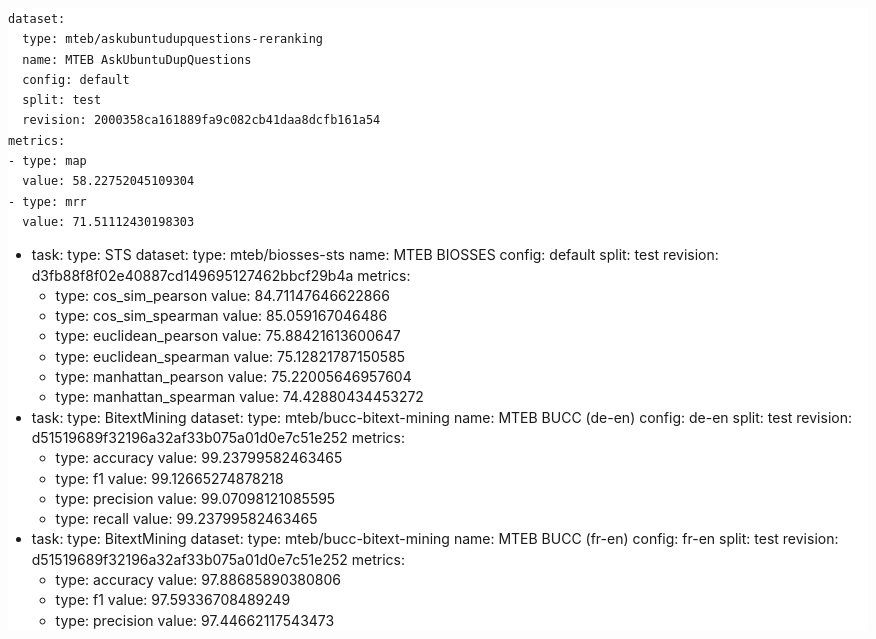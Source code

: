     dataset:
      type: mteb/askubuntudupquestions-reranking
      name: MTEB AskUbuntuDupQuestions
      config: default
      split: test
      revision: 2000358ca161889fa9c082cb41daa8dcfb161a54
    metrics:
    - type: map
      value: 58.22752045109304
    - type: mrr
      value: 71.51112430198303
  - task:
      type: STS
    dataset:
      type: mteb/biosses-sts
      name: MTEB BIOSSES
      config: default
      split: test
      revision: d3fb88f8f02e40887cd149695127462bbcf29b4a
    metrics:
    - type: cos_sim_pearson
      value: 84.71147646622866
    - type: cos_sim_spearman
      value: 85.059167046486
    - type: euclidean_pearson
      value: 75.88421613600647
    - type: euclidean_spearman
      value: 75.12821787150585
    - type: manhattan_pearson
      value: 75.22005646957604
    - type: manhattan_spearman
      value: 74.42880434453272
  - task:
      type: BitextMining
    dataset:
      type: mteb/bucc-bitext-mining
      name: MTEB BUCC (de-en)
      config: de-en
      split: test
      revision: d51519689f32196a32af33b075a01d0e7c51e252
    metrics:
    - type: accuracy
      value: 99.23799582463465
    - type: f1
      value: 99.12665274878218
    - type: precision
      value: 99.07098121085595
    - type: recall
      value: 99.23799582463465
  - task:
      type: BitextMining
    dataset:
      type: mteb/bucc-bitext-mining
      name: MTEB BUCC (fr-en)
      config: fr-en
      split: test
      revision: d51519689f32196a32af33b075a01d0e7c51e252
    metrics:
    - type: accuracy
      value: 97.88685890380806
    - type: f1
      value: 97.59336708489249
    - type: precision
      value: 97.44662117543473